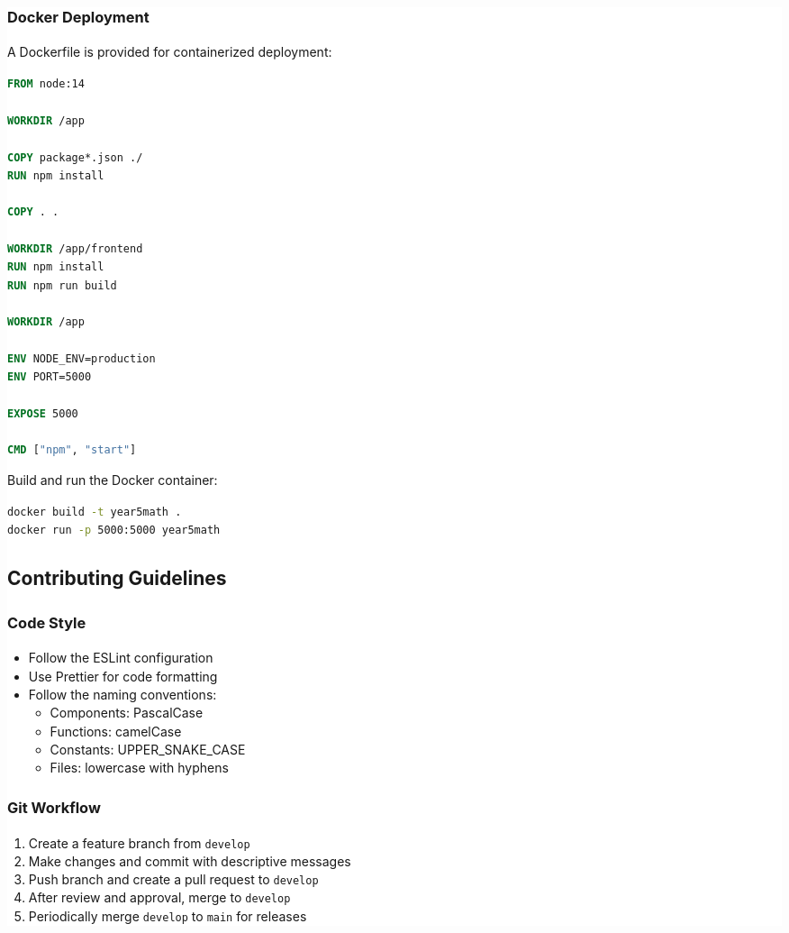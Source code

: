 ### Docker Deployment
A Dockerfile is provided for containerized deployment:

```dockerfile
FROM node:14

WORKDIR /app

COPY package*.json ./
RUN npm install

COPY . .

WORKDIR /app/frontend
RUN npm install
RUN npm run build

WORKDIR /app

ENV NODE_ENV=production
ENV PORT=5000

EXPOSE 5000

CMD ["npm", "start"]
```

Build and run the Docker container:
```bash
docker build -t year5math .
docker run -p 5000:5000 year5math
```

## Contributing Guidelines

### Code Style
- Follow the ESLint configuration
- Use Prettier for code formatting
- Follow the naming conventions:
  - Components: PascalCase
  - Functions: camelCase
  - Constants: UPPER_SNAKE_CASE
  - Files: lowercase with hyphens

### Git Workflow
1. Create a feature branch from `develop`
2. Make changes and commit with descriptive messages
3. Push branch and create a pull request to `develop`
4. After review and approval, merge to `develop`
5. Periodically merge `develop` to `main` for releases
